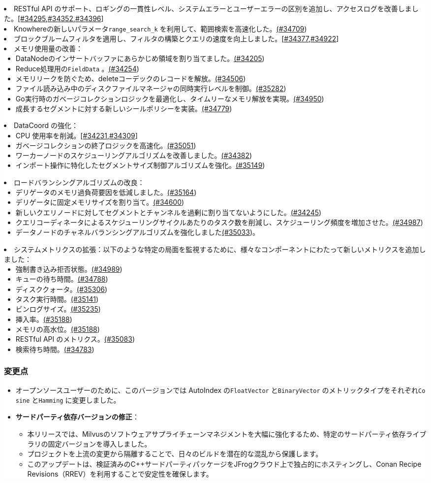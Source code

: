 <li>RESTful API のサポート、ロギングの一貫性レベル、システムエラーとユーザーエラーの区別を追加し、アクセスログを改善しました。<a href="https://github.com/milvus-io/milvus/pull/34295">[#34295</a>,<a href="https://github.com/milvus-io/milvus/pull/34352">#34352</a>,<a href="https://github.com/milvus-io/milvus/pull/34396">#34396</a>]</li>
<li>Knowhereの新しいパラメータ<code translate="no">range_search_k</code> を利用して、範囲検索を高速化した。<a href="https://github.com/milvus-io/milvus/pull/34709">(#34709</a>)</li>
<li>ブロックブルームフィルタを適用し、フィルタの構築とクエリの速度を向上しました。[<a href="https://github.com/milvus-io/milvus/pull/34377">#34377</a>,<a href="https://github.com/milvus-io/milvus/pull/34922">#34922</a>]</li>
<li>メモリ使用量の改善：<ul>
<li>DataNodeのインサートバッファにあらかじめ領域を割り当てました。<a href="https://github.com/milvus-io/milvus/pull/34205">(#34205</a>)</li>
<li>Reduce処理用の<code translate="no">FieldData</code> 。<a href="https://github.com/milvus-io/milvus/pull/34254">(#34254</a>)</li>
<li>メモリリークを防ぐため、deleteコーデックのレコードを解放。<a href="https://github.com/milvus-io/milvus/pull/34506">(#34506</a>)</li>
<li>ファイル読み込み中のディスクファイルマネージャの同時実行レベルを制御。<a href="https://github.com/milvus-io/milvus/pull/35282">(#35282</a>)</li>
<li>Go実行時のガベージコレクションロジックを最適化し、タイムリーなメモリ解放を実現。<a href="https://github.com/milvus-io/milvus/pull/34950">(#34950</a>)</li>
<li>成長するセグメントに対する新しいシールポリシーを実装。<a href="https://github.com/milvus-io/milvus/pull/34779">(#34779</a>)</li>
</ul></li>
<li>DataCoord の強化：<ul>
<li>CPU 使用率を削減。<a href="https://github.com/milvus-io/milvus/pull/34231">[#34231</a>,<a href="https://github.com/milvus-io/milvus/pull/34309">#34309</a>]</li>
<li>ガベージコレクションの終了ロジックを高速化。<a href="https://github.com/milvus-io/milvus/pull/35051">(#35051</a>)</li>
<li>ワーカーノードのスケジューリングアルゴリズムを改善しました。<a href="https://github.com/milvus-io/milvus/pull/34382">(#34382</a>)</li>
<li>インポート操作に特化したセグメントサイズ制御アルゴリズムを強化。<a href="https://github.com/milvus-io/milvus/pull/35149">(#35149</a>)</li>
</ul></li>
<li>ロードバランシングアルゴリズムの改良：<ul>
<li>デリゲータのメモリ過負荷要因を低減しました。<a href="https://github.com/milvus-io/milvus/pull/35164">(#35164</a>)</li>
<li>デリゲータに固定メモリサイズを割り当て。<a href="https://github.com/milvus-io/milvus/pull/34600">(#34600</a>)</li>
<li>新しいクエリノードに対してセグメントとチャンネルを過剰に割り当てないようにした。<a href="https://github.com/milvus-io/milvus/pull/34245">(#34245</a>)</li>
<li>クエリコーディネータによるスケジューリングサイクルあたりのタスク数を削減し、スケジューリング頻度を増加させた。<a href="https://github.com/milvus-io/milvus/pull/34987">(#34987</a>)</li>
<li>データノードのチャネルバランシングアルゴリズムを強化しました<a href="https://github.com/milvus-io/milvus/pull/35033">(#35033</a>)。</li>
</ul></li>
<li>システムメトリクスの拡張：以下のような特定の局面を監視するために、様々なコンポーネントにわたって新しいメトリクスを追加しました：<ul>
<li>強制書き込み拒否状態。<a href="https://github.com/milvus-io/milvus/pull/34989">(#34989</a>)</li>
<li>キューの待ち時間。<a href="https://github.com/milvus-io/milvus/pull/34788">(#34788</a>)</li>
<li>ディスククォータ。<a href="https://github.com/milvus-io/milvus/pull/35306">(#35306</a>)</li>
<li>タスク実行時間。<a href="https://github.com/milvus-io/milvus/pull/35141">(#35141</a>)</li>
<li>ビンログサイズ。<a href="https://github.com/milvus-io/milvus/pull/35235">(#35235</a>)</li>
<li>挿入率。<a href="https://github.com/milvus-io/milvus/pull/35188">(#35188</a>)</li>
<li>メモリの高水位。<a href="https://github.com/milvus-io/milvus/pull/35188">(#35188</a>)</li>
<li>RESTful API のメトリクス。<a href="https://github.com/milvus-io/milvus/pull/35083">(#35083</a>)</li>
<li>検索待ち時間。<a href="https://github.com/milvus-io/milvus/pull/34783">(#34783</a>)</li>
</ul></li>
</ul>
<h3 id="Changes" class="common-anchor-header">変更点</h3><ul>
<li><p>オープンソースユーザーのために、このバージョンでは AutoIndex の<code translate="no">FloatVector</code> と<code translate="no">BinaryVector</code> のメトリックタイプをそれぞれ<code translate="no">Cosine</code> と<code translate="no">Hamming</code> に変更しました。</p></li>
<li><p><strong>サードパーティ依存バージョンの修正</strong>：</p>
<ul>
<li>本リリースでは、Milvusのソフトウェアサプライチェーンマネジメントを大幅に強化するため、特定のサードパーティ依存ライブラリの固定バージョンを導入しました。</li>
<li>プロジェクトを上流の変更から隔離することで、日々のビルドを潜在的な混乱から保護します。</li>
<li>このアップデートは、検証済みのC++サードパーティパッケージをJFrogクラウド上で独占的にホスティングし、Conan Recipe Revisions（RREV）を利用することで安定性を確保します。</li>